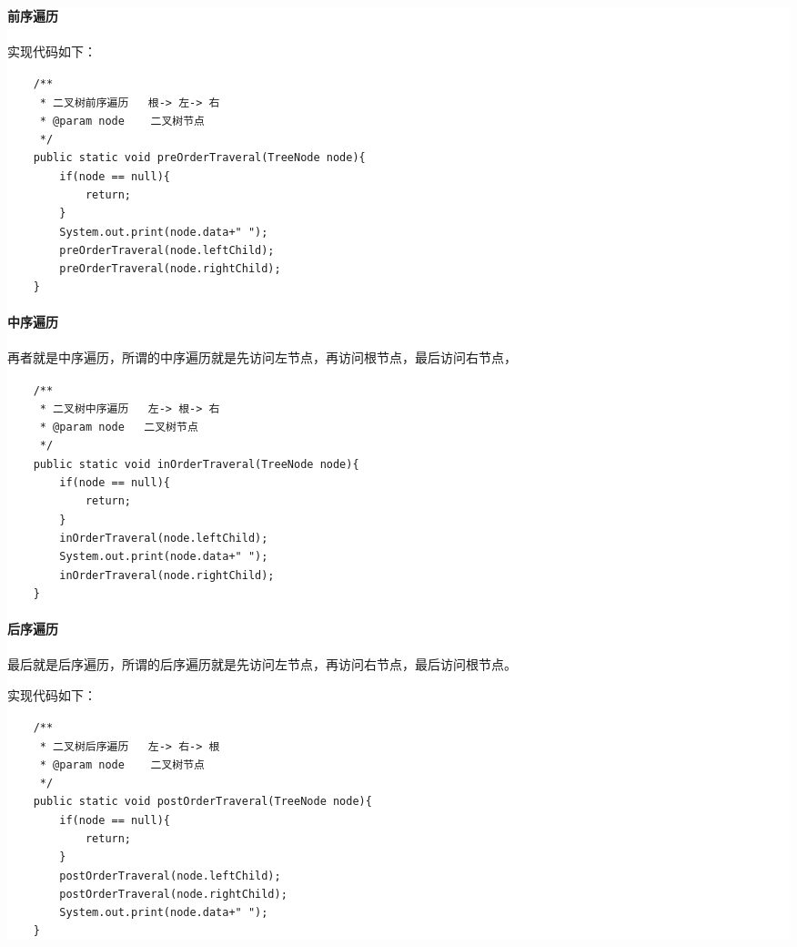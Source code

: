 #### 前序遍历
实现代码如下：
````
    /**
     * 二叉树前序遍历   根-> 左-> 右
     * @param node    二叉树节点
     */
    public static void preOrderTraveral(TreeNode node){
        if(node == null){
            return;
        }
        System.out.print(node.data+" ");
        preOrderTraveral(node.leftChild);
        preOrderTraveral(node.rightChild);
    }
````


#### 中序遍历
再者就是中序遍历，所谓的中序遍历就是先访问左节点，再访问根节点，最后访问右节点，

````
    /**
     * 二叉树中序遍历   左-> 根-> 右
     * @param node   二叉树节点
     */
    public static void inOrderTraveral(TreeNode node){
        if(node == null){
            return;
        }
        inOrderTraveral(node.leftChild);
        System.out.print(node.data+" ");
        inOrderTraveral(node.rightChild);
    }
````


#### 后序遍历
最后就是后序遍历，所谓的后序遍历就是先访问左节点，再访问右节点，最后访问根节点。

实现代码如下：
````
    /**
     * 二叉树后序遍历   左-> 右-> 根
     * @param node    二叉树节点
     */
    public static void postOrderTraveral(TreeNode node){
        if(node == null){
            return;
        }
        postOrderTraveral(node.leftChild);
        postOrderTraveral(node.rightChild);
        System.out.print(node.data+" ");
    }
````
